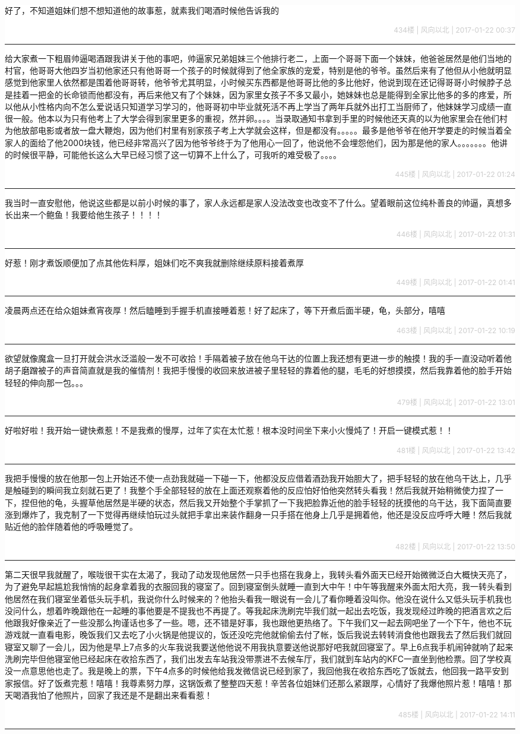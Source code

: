好了，不知道姐妹们想不想知道他的故事惹，就素我们喝酒时候他告诉我的
<div align="right" style="font-size:12px;color:#CCC;">            434楼 | 风向以北 | 2017-01-22 00:37</div>
<hr />

给大家煮一下粗眉帅逼喝酒跟我讲关于他的事吧，帅逼家兄弟姐妹三个他排行老二，上面一个哥哥下面一个妹妹，他爸爸居然是他们当地的村官，他哥哥大他四岁当初他家还只有他哥哥一个孩子的时候就得到了他全家族的宠爱，特别是他的爷爷。虽然后来有了他但从小他就明显感觉到他家里人依然都是围着他哥哥转，他爷爷尤其明显，小时候买东西都是他哥哥比他的多比他好，他说到现在还记得哥哥小时候脖子总是挂着一把金的长命锁而他都没有，再后来他又有了个妹妹，因为家里女孩子不多又最小，她妹妹也总是能得到全家比他多的多的疼爱，所以他从小性格内向不怎么爱说话只知道学习学习的，他哥哥初中毕业就死活不再上学当了两年兵就外出打工当厨师了，他妹妹学习成绩一直很一般。他本以为只有他考上了大学会得到家里更多的重视，然并卵。。。。当录取通知书拿到手里的时候他还天真的以为他家里会在他们村为他放部电影或者放一盘大鞭炮，因为他们村里有别家孩子考上大学就会这样，但是都没有。。。。。最多是他爷爷在他开学要走的时候当着全家人的面给了他2000块钱，他已经非常高兴了因为他爷爷终于为了他用心一回了，他说他不会埋怨他们，因为那是他的家人。。。。。。。他讲的时候很平静，可能他长这么大早已经习惯了这一切算不上什么了，可我听的难受极了。。。。
<div align="right" style="font-size:12px;color:#CCC;">            445楼 | 风向以北 | 2017-01-22 01:24</div>
<hr />

我当时一直安慰他，他说这些都是以前小时候的事了，家人永远都是家人没法改变也改变不了什么。望着眼前这位纯朴善良的帅逼，真想多长出来一个鲍鱼！我要给他生孩子！！！！
<div align="right" style="font-size:12px;color:#CCC;">            446楼 | 风向以北 | 2017-01-22 01:31</div>
<hr />

好惹！刚才煮饭顺便加了点其他佐料厚，姐妹们吃不爽我就删除继续原料接着煮厚
<div align="right" style="font-size:12px;color:#CCC;">            449楼 | 风向以北 | 2017-01-22 01:41</div>
<hr />

凌晨两点还在给众姐妹煮宵夜厚！然后瞌睡到手握手机直接睡着惹！好了起床了，等下开煮后面半硬，龟，头部分，嘻嘻
<div align="right" style="font-size:12px;color:#CCC;">            463楼 | 风向以北 | 2017-01-22 10:19</div>
<hr />

欲望就像魔盒一旦打开就会洪水泛滥般一发不可收拾！手隔着被子放在他乌干达的位置上我还想有更进一步的触摸！我的手一直没动听着他胡子磨蹭被子的声音简直就是我的催情剂！我把手慢慢的收回来放进被子里轻轻的靠着他的腿，毛毛的好想摸摸，然后我靠着他的脸手开始轻轻的伸向那一包。。。
<div align="right" style="font-size:12px;color:#CCC;">            479楼 | 风向以北 | 2017-01-22 13:01</div>
<hr />

好啦好啦！我开始一键快煮惹！不是我煮的慢厚，过年了实在太忙惹！根本没时间坐下来小火慢炖了！开启一键模式惹！！
<div align="right" style="font-size:12px;color:#CCC;">            481楼 | 风向以北 | 2017-01-22 13:42</div>
<hr />

我把手慢慢的放在他那一包上开始还不使一点劲我就碰一下碰一下，他都没反应借着酒劲我开始胆大了，把手轻轻的放在他乌干达上，几乎是触碰到的瞬间我立刻就石更了！我整个手全部轻轻的放在上面还观察着他的反应怕好怕他突然转头看我！然后我就开始稍微使力捏了一下，捏但他的龟，头握草他居然是半硬的状态，然后我又开始整个手掌抓了一下我把脸靠近他的脸手轻轻的抚摸他的乌干达，我下面简直要涨到爆炸了，我克制了一下觉得再继续怕玩过头就把手拿出来装作翻身一只手搭在他身上几乎是拥着他，他还是没反应呼呼大睡！然后我就贴近他的脸伴随着他的呼吸睡觉了。
<div align="right" style="font-size:12px;color:#CCC;">            482楼 | 风向以北 | 2017-01-22 13:50</div>
<hr />

第二天很早我就醒了，喉咙很干实在太渴了，我动了动发现他居然一只手也搭在我身上，我转头看外面天已经开始微微泛白大概快天亮了，为了避免早起尴尬我悄悄的起身拿着我的衣服回我的寝室了。回到寝室倒头就睡一直到大中午！中午等我醒来外面太阳大亮，我一转头看到他居然在我们寝室坐着低头玩手机，我说你什么时候来的？他抬头看我一眼说有一会儿了看你睡着没叫你。他没在说什么又低头玩手机我也没问什么，想着昨晚跟他在一起睡的事他要是不提我也不再提了。等我起床洗刷完毕我们就一起出去吃饭，我发现经过昨晚的把酒言欢之后他跟我好像亲近了一些没那么拘谨话也多了一些。嗯，还不错是好事，我也跟他更热络了。下午我们又一起去网吧坐了一个下午，他也不玩游戏就一直看电影，晚饭我们又去吃了小火锅是他提议的，饭还没吃完他就偷偷去付了帐，饭后我说去转转消食他也跟我去了然后我们就回寝室又聊了一会儿，因为他是早上7点多的火车我说我要送他他说不用我执意要送他说那好吧我就回寝室了。早上6点我手机闹钟就响了起来洗刷完毕但他寝室他已经起床在收拾东西了，我们出发去车站我没带票进不去候车厅，我们就到车站内的KFC一直坐到他检票。回了学校真没一点意思他也走了。我是晚上的票，下午4点多的时候他给我发微信说已经到家了，我回他我在收拾东西吃了饭就去，他回我一路平安到家报信。好了饭煮完惹！嘻嘻！我尊素努力厚，这锅饭煮了整整四天惹！辛苦各位姐妹们还那么紧跟厚，心情好了我爆他照片惹！嘻嘻！那天喝酒我怕了他照片，回家了我还是不是翻出来看看惹！
<div align="right" style="font-size:12px;color:#CCC;">            485楼 | 风向以北 | 2017-01-22 14:11</div>
<hr />

